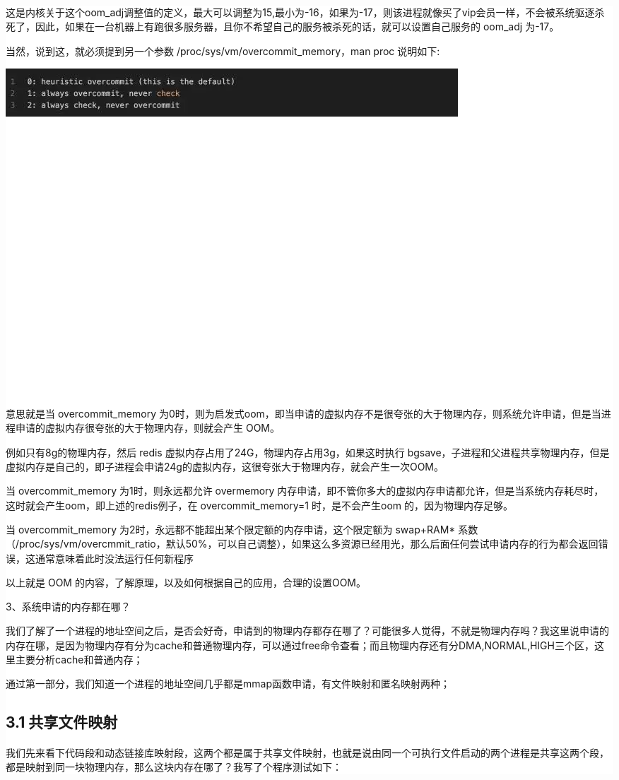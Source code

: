 这是内核关于这个oom_adj调整值的定义，最大可以调整为15,最小为-16，如果为-17，则该进程就像买了vip会员一样，不会被系统驱逐杀死了，因此，如果在一台机器上有跑很多服务器，且你不希望自己的服务被杀死的话，就可以设置自己服务的 oom_adj 为-17。

当然，说到这，就必须提到另一个参数 /proc/sys/vm/overcommit_memory，man proc 说明如下: 

![img](/images/posts/markdown/proc.png)

意思就是当 overcommit_memory 为0时，则为启发式oom，即当申请的虚拟内存不是很夸张的大于物理内存，则系统允许申请，但是当进程申请的虚拟内存很夸张的大于物理内存，则就会产生 OOM。

例如只有8g的物理内存，然后 redis 虚拟内存占用了24G，物理内存占用3g，如果这时执行 bgsave，子进程和父进程共享物理内存，但是虚拟内存是自己的，即子进程会申请24g的虚拟内存，这很夸张大于物理内存，就会产生一次OOM。

当 overcommit_memory 为1时，则永远都允许 overmemory 内存申请，即不管你多大的虚拟内存申请都允许，但是当系统内存耗尽时，这时就会产生oom，即上述的redis例子，在 overcommit_memory=1 时，是不会产生oom 的，因为物理内存足够。

当 overcommit_memory 为2时，永远都不能超出某个限定额的内存申请，这个限定额为 swap+RAM* 系数（/proc/sys/vm/overcmmit_ratio，默认50%，可以自己调整），如果这么多资源已经用光，那么后面任何尝试申请内存的行为都会返回错误，这通常意味着此时没法运行任何新程序

以上就是 OOM 的内容，了解原理，以及如何根据自己的应用，合理的设置OOM。

3、系统申请的内存都在哪？ 

我们了解了一个进程的地址空间之后，是否会好奇，申请到的物理内存都存在哪了？可能很多人觉得，不就是物理内存吗？我这里说申请的内存在哪，是因为物理内存有分为cache和普通物理内存，可以通过free命令查看；而且物理内存还有分DMA,NORMAL,HIGH三个区，这里主要分析cache和普通内存；

通过第一部分，我们知道一个进程的地址空间几乎都是mmap函数申请，有文件映射和匿名映射两种；

## **3.1 共享文件映射**

我们先来看下代码段和动态链接库映射段，这两个都是属于共享文件映射，也就是说由同一个可执行文件启动的两个进程是共享这两个段，都是映射到同一块物理内存，那么这块内存在哪了？我写了个程序测试如下：
